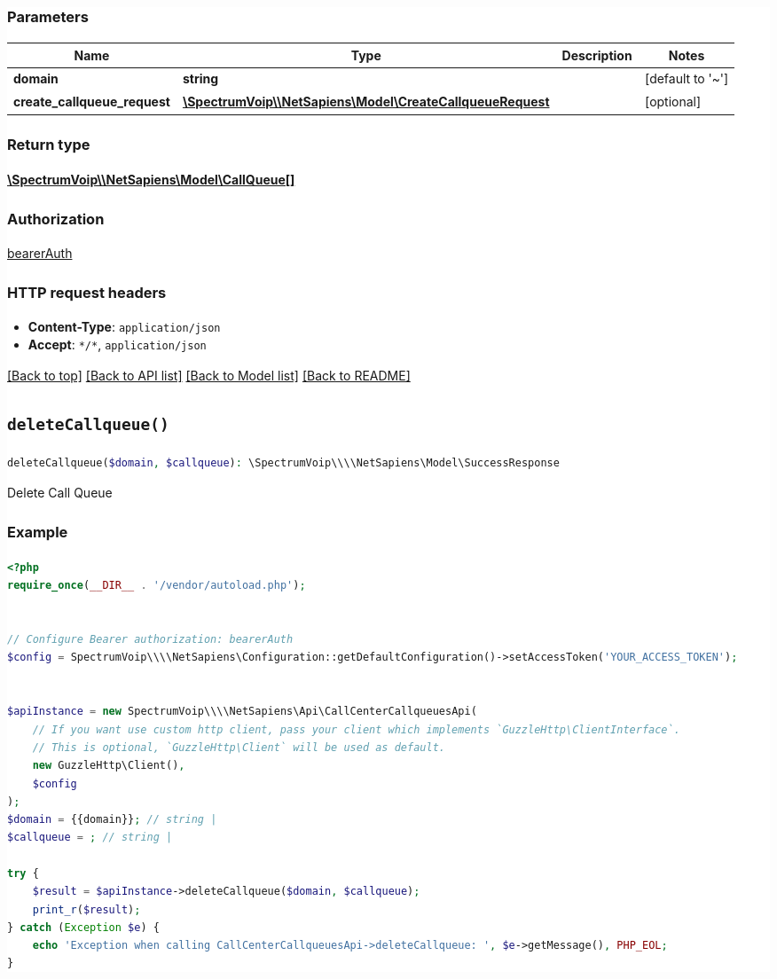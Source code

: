 ### Parameters

| Name | Type | Description  | Notes |
| ------------- | ------------- | ------------- | ------------- |
| **domain** | **string**|  | [default to &#39;~&#39;] |
| **create_callqueue_request** | [**\SpectrumVoip\\\\NetSapiens\Model\CreateCallqueueRequest**](../Model/CreateCallqueueRequest.md)|  | [optional] |

### Return type

[**\SpectrumVoip\\\\NetSapiens\Model\CallQueue[]**](../Model/CallQueue.md)

### Authorization

[bearerAuth](../../README.md#bearerAuth)

### HTTP request headers

- **Content-Type**: `application/json`
- **Accept**: `*/*`, `application/json`

[[Back to top]](#) [[Back to API list]](../../README.md#endpoints)
[[Back to Model list]](../../README.md#models)
[[Back to README]](../../README.md)

## `deleteCallqueue()`

```php
deleteCallqueue($domain, $callqueue): \SpectrumVoip\\\\NetSapiens\Model\SuccessResponse
```

Delete Call Queue



### Example

```php
<?php
require_once(__DIR__ . '/vendor/autoload.php');


// Configure Bearer authorization: bearerAuth
$config = SpectrumVoip\\\\NetSapiens\Configuration::getDefaultConfiguration()->setAccessToken('YOUR_ACCESS_TOKEN');


$apiInstance = new SpectrumVoip\\\\NetSapiens\Api\CallCenterCallqueuesApi(
    // If you want use custom http client, pass your client which implements `GuzzleHttp\ClientInterface`.
    // This is optional, `GuzzleHttp\Client` will be used as default.
    new GuzzleHttp\Client(),
    $config
);
$domain = {{domain}}; // string | 
$callqueue = ; // string | 

try {
    $result = $apiInstance->deleteCallqueue($domain, $callqueue);
    print_r($result);
} catch (Exception $e) {
    echo 'Exception when calling CallCenterCallqueuesApi->deleteCallqueue: ', $e->getMessage(), PHP_EOL;
}
```
